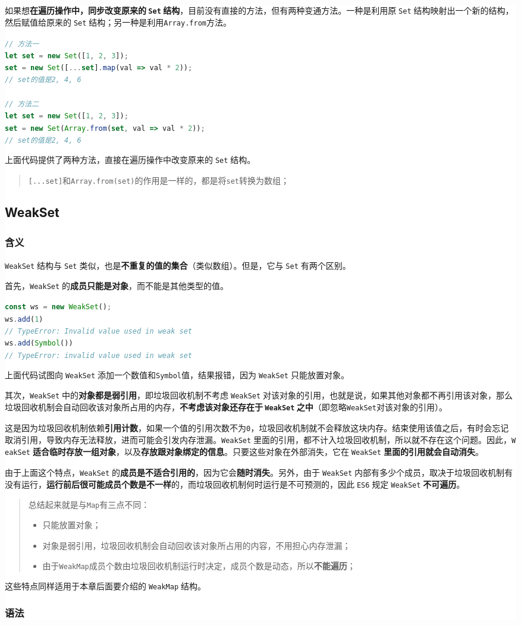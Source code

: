 如果想**在遍历操作中，同步改变原来的 `Set` 结构**，目前没有直接的方法，但有两种变通方法。一种是利用原 `Set` 结构映射出一个新的结构，然后赋值给原来的 `Set` 结构；另一种是利用`Array.from`方法。

```javascript
// 方法一
let set = new Set([1, 2, 3]);
set = new Set([...set].map(val => val * 2));
// set的值是2, 4, 6

// 方法二
let set = new Set([1, 2, 3]);
set = new Set(Array.from(set, val => val * 2));
// set的值是2, 4, 6
```

上面代码提供了两种方法，直接在遍历操作中改变原来的 `Set` 结构。

> `[...set]`和`Array.from(set)`的作用是一样的，都是将`set`转换为数组；

## WeakSet

### 含义

`WeakSet` 结构与 `Set` 类似，也是**不重复的值的集合**（类似数组）。但是，它与 `Set` 有两个区别。

首先，`WeakSet` 的**成员只能是对象**，而不能是其他类型的值。

```javascript
const ws = new WeakSet();
ws.add(1)
// TypeError: Invalid value used in weak set
ws.add(Symbol())
// TypeError: invalid value used in weak set
```

上面代码试图向 `WeakSet` 添加一个数值和`Symbol`值，结果报错，因为 `WeakSet` 只能放置对象。

其次，`WeakSet` 中的**对象都是弱引用**，即垃圾回收机制不考虑 `WeakSet` 对该对象的引用，也就是说，如果其他对象都不再引用该对象，那么垃圾回收机制会自动回收该对象所占用的内存，**不考虑该对象还存在于 `WeakSet` 之中**（即忽略`WeakSet`对该对象的引用）。

这是因为垃圾回收机制依赖**引用计数**，如果一个值的引用次数不为`0`，垃圾回收机制就不会释放这块内存。结束使用该值之后，有时会忘记取消引用，导致内存无法释放，进而可能会引发内存泄漏。`WeakSet` 里面的引用，都不计入垃圾回收机制，所以就不存在这个问题。因此，`WeakSet` **适合临时存放一组对象**，以及**存放跟对象绑定的信息**。只要这些对象在外部消失，它在 `WeakSet` **里面的引用就会自动消失**。

由于上面这个特点，`WeakSet` 的**成员是不适合引用的**，因为它会**随时消失**。另外，由于 `WeakSet` 内部有多少个成员，取决于垃圾回收机制有没有运行，**运行前后很可能成员个数是不一样**的，而垃圾回收机制何时运行是不可预测的，因此 `ES6` 规定 `WeakSet` **不可遍历**。

> 总结起来就是与`Map`有三点不同：
>
> * 只能放置对象；
>
> * 对象是弱引用，垃圾回收机制会自动回收该对象所占用的内容，不用担心内存泄漏；
> * 由于`WeakMap`成员个数由垃圾回收机制运行时决定，成员个数是动态，所以**不能遍历**；

这些特点同样适用于本章后面要介绍的 `WeakMap` 结构。

### 语法
